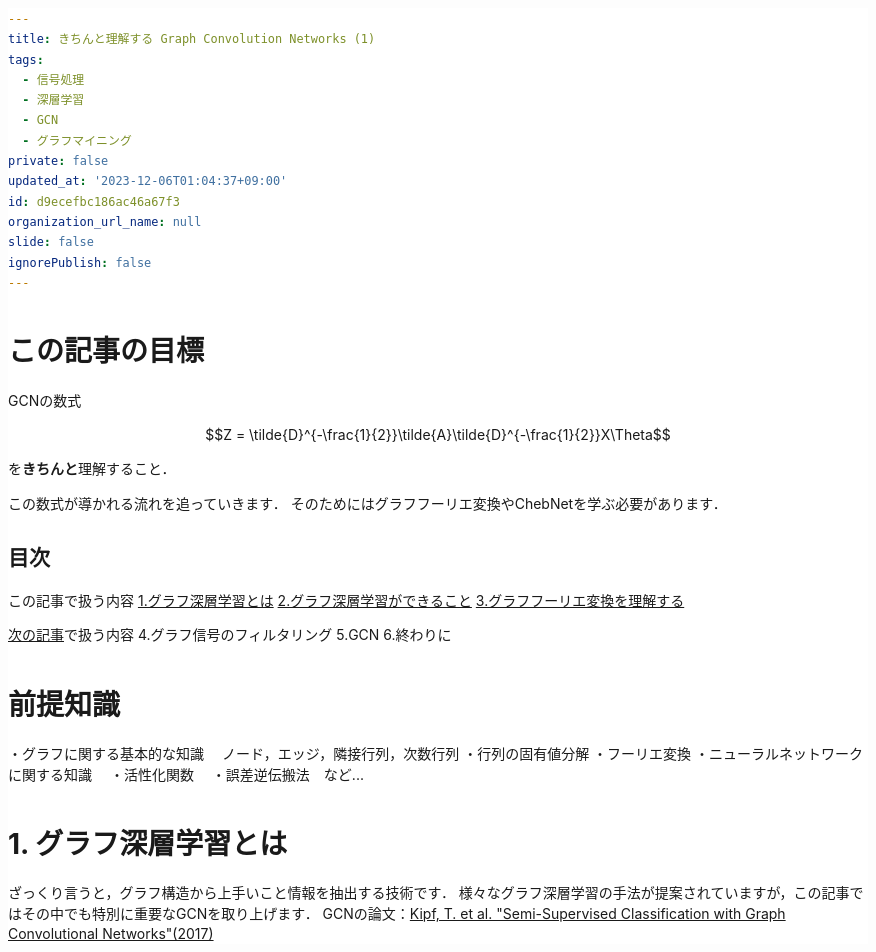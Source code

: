 ```yaml
---
title: きちんと理解する Graph Convolution Networks (1)
tags:
  - 信号処理
  - 深層学習
  - GCN
  - グラフマイニング
private: false
updated_at: '2023-12-06T01:04:37+09:00'
id: d9ecefbc186ac46a67f3
organization_url_name: null
slide: false
ignorePublish: false
---
```

# この記事の目標
GCNの数式

```math
Z = \tilde{D}^{-\frac{1}{2}}\tilde{A}\tilde{D}^{-\frac{1}{2}}X\Theta
```

を**きちんと**理解すること．

この数式が導かれる流れを追っていきます．
そのためにはグラフフーリエ変換やChebNetを学ぶ必要があります．


## 目次
この記事で扱う内容
[1.グラフ深層学習とは](#1-グラフ深層学習とは)
[2.グラフ深層学習ができること](#2-グラフ深層学習ができること)
[3.グラフフーリエ変換を理解する](#3-グラフフーリエ変換を理解する)

[次の記事](https://qiita.com/snoo_py/items/1435d8b7dd8b9cb1ad48)で扱う内容
4.グラフ信号のフィルタリング
5.GCN
6.終わりに


# 前提知識
・グラフに関する基本的な知識
　ノード，エッジ，隣接行列，次数行列
・行列の固有値分解
・フーリエ変換
・ニューラルネットワークに関する知識
　・活性化関数
　・誤差逆伝搬法　など...

# 1. グラフ深層学習とは
ざっくり言うと，グラフ構造から上手いこと情報を抽出する技術です．
様々なグラフ深層学習の手法が提案されていますが，この記事ではその中でも特別に重要なGCNを取り上げます．
GCNの論文：[Kipf, T. et al. "Semi-Supervised Classification with Graph Convolutional Networks"(2017)](https://arxiv.org/abs/1609.02907)
